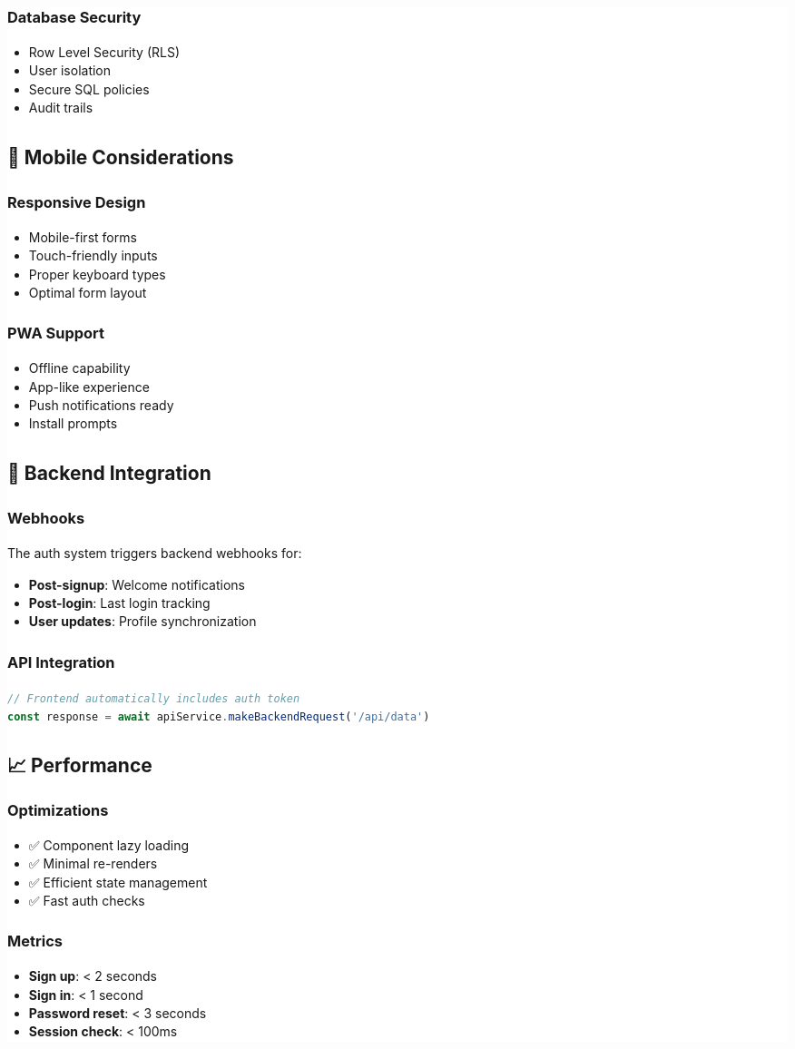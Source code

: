 ### **Database Security**
- Row Level Security (RLS)
- User isolation
- Secure SQL policies
- Audit trails

## 📱 **Mobile Considerations**

### **Responsive Design**
- Mobile-first forms
- Touch-friendly inputs
- Proper keyboard types
- Optimal form layout

### **PWA Support**
- Offline capability
- App-like experience
- Push notifications ready
- Install prompts

## 🔄 **Backend Integration**

### **Webhooks**
The auth system triggers backend webhooks for:
- **Post-signup**: Welcome notifications
- **Post-login**: Last login tracking
- **User updates**: Profile synchronization

### **API Integration**
```typescript
// Frontend automatically includes auth token
const response = await apiService.makeBackendRequest('/api/data')
```

## 📈 **Performance**

### **Optimizations**
- ✅ Component lazy loading
- ✅ Minimal re-renders
- ✅ Efficient state management
- ✅ Fast auth checks

### **Metrics**
- **Sign up**: < 2 seconds
- **Sign in**: < 1 second
- **Password reset**: < 3 seconds
- **Session check**: < 100ms
